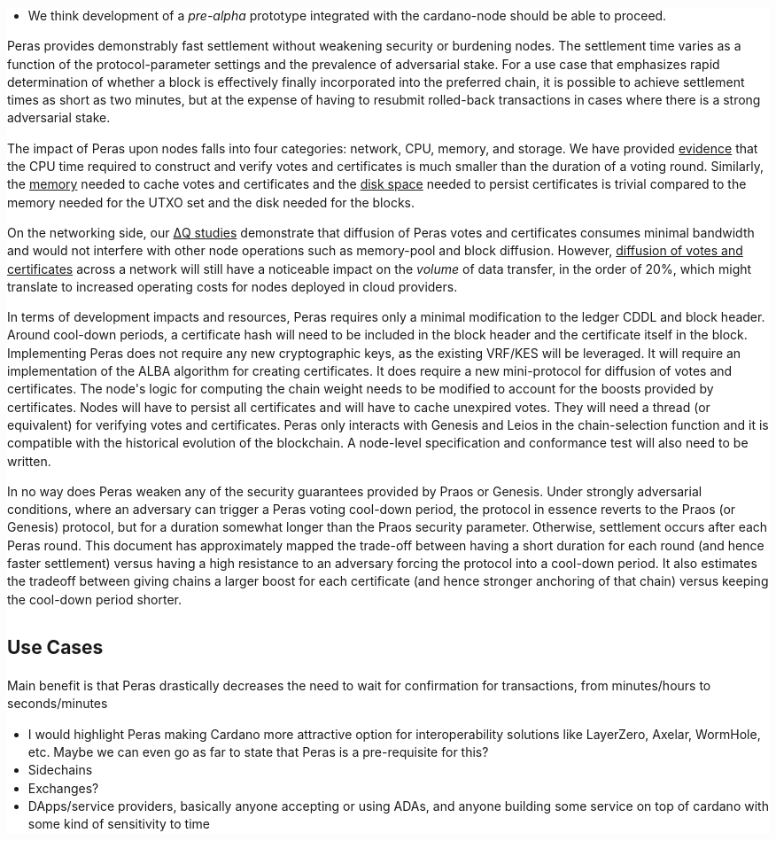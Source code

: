 * We think development of a *pre-alpha* prototype integrated with the cardano-node should be able to proceed.

Peras provides demonstrably fast settlement without weakening security or burdening nodes. The settlement time varies as a function of the protocol-parameter settings and the prevalence of adversarial stake. For a use case that emphasizes rapid determination of whether a block is effectively finally incorporated into the preferred chain, it is possible to achieve settlement times as short as two minutes, but at the expense of having to resubmit rolled-back transactions in cases where there is a strong adversarial stake.

The impact of Peras upon nodes falls into four categories: network, CPU, memory, and storage. We have provided [evidence](#votes--certificates) that the CPU time required to construct and verify votes and certificates is much smaller than the duration of a voting round. Similarly, the [memory](#memory) needed to cache votes and certificates and the [disk space](#persistent-storage) needed to persist certificates is trivial compared to the memory needed for the UTXO set and the disk needed for the blocks.

On the networking side, our [ΔQ studies](#vote-diffusion) demonstrate that diffusion of Peras votes and certificates consumes minimal bandwidth and would not interfere with other node operations such as memory-pool and block diffusion. However, [diffusion of votes and certificates](#network-traffic) across a network will still have a noticeable impact on the _volume_ of data transfer, in the order of 20%, which might translate to increased operating costs for nodes deployed in cloud providers.

In terms of development impacts and resources, Peras requires only a minimal modification to the ledger CDDL and block header. Around cool-down periods, a certificate hash will need to be included in the block header and the certificate itself in the block. Implementing Peras does not require any new cryptographic keys, as the existing VRF/KES will be leveraged. It will require an implementation of the ALBA algorithm for creating certificates. It does require a new mini-protocol for diffusion of votes and certificates. The node's logic for computing the chain weight needs to be modified to account for the boosts provided by certificates. Nodes will have to persist all certificates and will have to cache unexpired votes. They will need a thread (or equivalent) for verifying votes and certificates. Peras only interacts with Genesis and Leios in the chain-selection function and it is compatible with the historical evolution of the blockchain. A node-level specification and conformance test will also need to be written.

In no way does Peras weaken any of the security guarantees provided by Praos or Genesis. Under strongly adversarial conditions, where an adversary can trigger a Peras voting cool-down period, the protocol in essence reverts to the Praos (or Genesis) protocol, but for a duration somewhat longer than the Praos security parameter. Otherwise, settlement occurs after each Peras round. This document has approximately mapped the trade-off between having a short duration for each round (and hence faster settlement) versus having a high resistance to an adversary forcing the protocol into a cool-down period. It also estimates the tradeoff between giving chains a larger boost for each certificate (and hence stronger anchoring of that chain) versus keeping the cool-down period shorter.

## Use Cases

Main benefit is that Peras drastically decreases the need to wait for confirmation for transactions, from minutes/hours to seconds/minutes

* I would highlight Peras making Cardano more attractive option for interoperability solutions like LayerZero, Axelar, WormHole, etc. Maybe we can even go as far to state that Peras is a pre-requisite for this? 
* Sidechains
* Exchanges?
* DApps/service providers, basically anyone accepting or using ADAs, and anyone building some service on top of cardano with some kind of sensitivity to time
